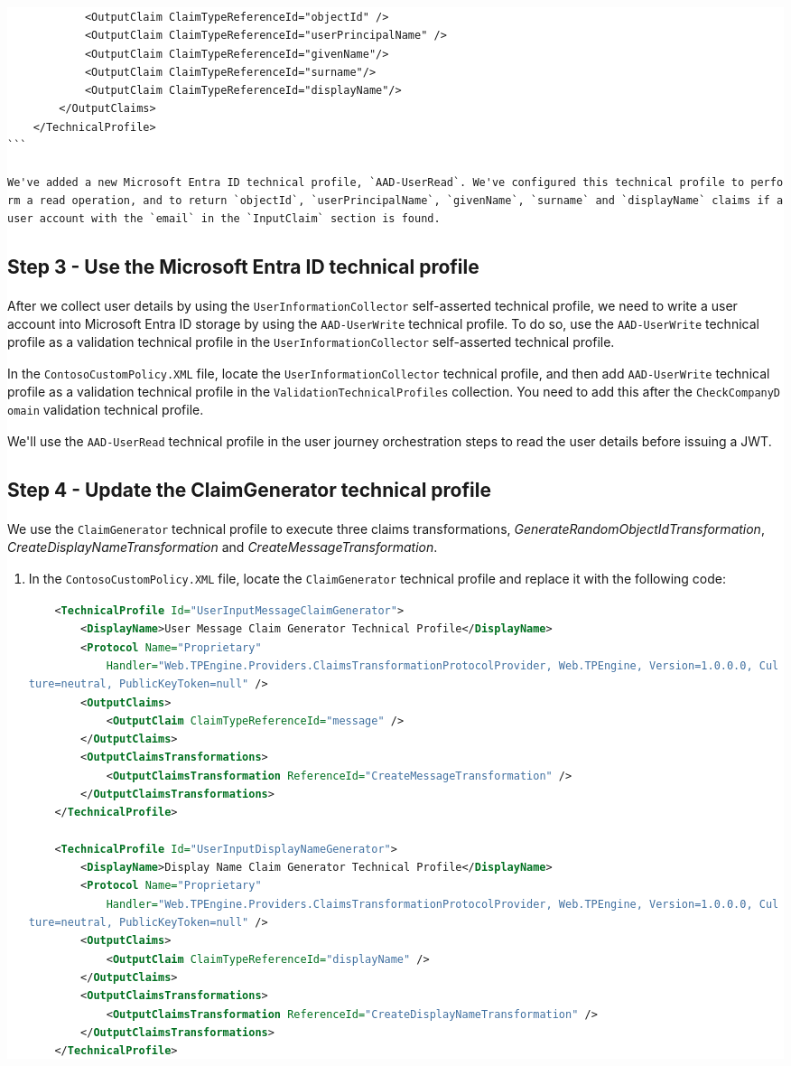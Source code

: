                 <OutputClaim ClaimTypeReferenceId="objectId" />
                <OutputClaim ClaimTypeReferenceId="userPrincipalName" />
                <OutputClaim ClaimTypeReferenceId="givenName"/>
                <OutputClaim ClaimTypeReferenceId="surname"/>
                <OutputClaim ClaimTypeReferenceId="displayName"/>
            </OutputClaims>
        </TechnicalProfile>
    ```

    We've added a new Microsoft Entra ID technical profile, `AAD-UserRead`. We've configured this technical profile to perform a read operation, and to return `objectId`, `userPrincipalName`, `givenName`, `surname` and `displayName` claims if a user account with the `email` in the `InputClaim` section is found.

<a name='step-3---use-the-azure-ad-technical-profile'></a>

## Step 3 - Use the Microsoft Entra ID technical profile

After we collect user details by using the `UserInformationCollector` self-asserted technical profile, we need to write a user  account into Microsoft Entra ID storage by using the `AAD-UserWrite` technical profile. To do so, use the `AAD-UserWrite` technical profile as a validation technical profile in the `UserInformationCollector` self-asserted technical profile. 

In the `ContosoCustomPolicy.XML` file, locate the `UserInformationCollector` technical profile, and then add `AAD-UserWrite` technical profile as a validation technical profile in the `ValidationTechnicalProfiles` collection. You need to add this after the `CheckCompanyDomain` validation technical profile. 

We'll use the `AAD-UserRead` technical profile in the user journey orchestration steps to read the user details before issuing a JWT.

## Step 4 - Update the ClaimGenerator technical profile 

We use the `ClaimGenerator` technical profile to execute three claims transformations, *GenerateRandomObjectIdTransformation*, *CreateDisplayNameTransformation* and *CreateMessageTransformation*.

1. In the `ContosoCustomPolicy.XML` file, locate the `ClaimGenerator` technical profile and replace it with the following code:

    ```xml
        <TechnicalProfile Id="UserInputMessageClaimGenerator">
            <DisplayName>User Message Claim Generator Technical Profile</DisplayName>
            <Protocol Name="Proprietary"
                Handler="Web.TPEngine.Providers.ClaimsTransformationProtocolProvider, Web.TPEngine, Version=1.0.0.0, Culture=neutral, PublicKeyToken=null" />
            <OutputClaims>
                <OutputClaim ClaimTypeReferenceId="message" />
            </OutputClaims>
            <OutputClaimsTransformations>
                <OutputClaimsTransformation ReferenceId="CreateMessageTransformation" />
            </OutputClaimsTransformations>
        </TechnicalProfile>
    
        <TechnicalProfile Id="UserInputDisplayNameGenerator">
            <DisplayName>Display Name Claim Generator Technical Profile</DisplayName>
            <Protocol Name="Proprietary"
                Handler="Web.TPEngine.Providers.ClaimsTransformationProtocolProvider, Web.TPEngine, Version=1.0.0.0, Culture=neutral, PublicKeyToken=null" />
            <OutputClaims>
                <OutputClaim ClaimTypeReferenceId="displayName" />
            </OutputClaims>
            <OutputClaimsTransformations>
                <OutputClaimsTransformation ReferenceId="CreateDisplayNameTransformation" />
            </OutputClaimsTransformations>
        </TechnicalProfile>
    ```